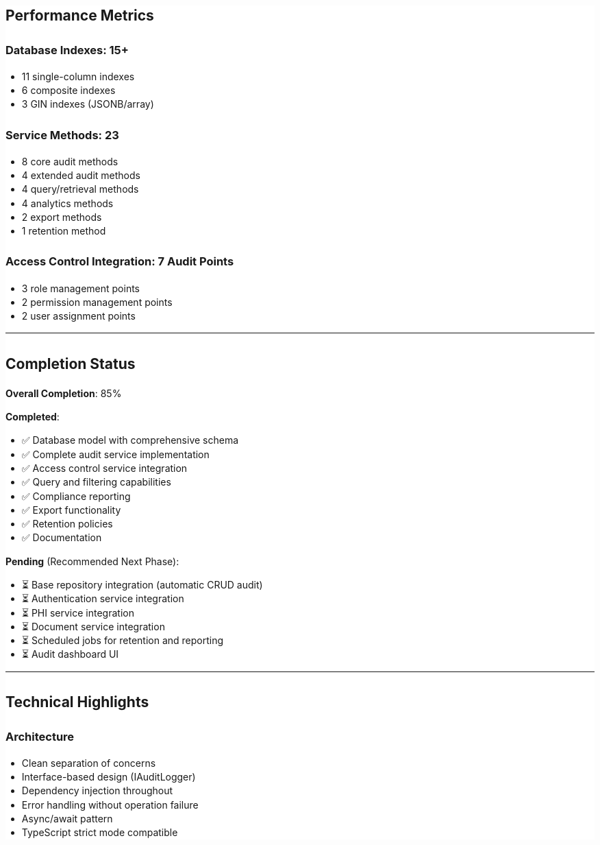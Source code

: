 
## Performance Metrics

### Database Indexes: 15+
- 11 single-column indexes
- 6 composite indexes
- 3 GIN indexes (JSONB/array)

### Service Methods: 23
- 8 core audit methods
- 4 extended audit methods
- 4 query/retrieval methods
- 4 analytics methods
- 2 export methods
- 1 retention method

### Access Control Integration: 7 Audit Points
- 3 role management points
- 2 permission management points
- 2 user assignment points

---

## Completion Status

**Overall Completion**: 85%

**Completed**:
- ✅ Database model with comprehensive schema
- ✅ Complete audit service implementation
- ✅ Access control service integration
- ✅ Query and filtering capabilities
- ✅ Compliance reporting
- ✅ Export functionality
- ✅ Retention policies
- ✅ Documentation

**Pending** (Recommended Next Phase):
- ⏳ Base repository integration (automatic CRUD audit)
- ⏳ Authentication service integration
- ⏳ PHI service integration
- ⏳ Document service integration
- ⏳ Scheduled jobs for retention and reporting
- ⏳ Audit dashboard UI

---

## Technical Highlights

### Architecture
- Clean separation of concerns
- Interface-based design (IAuditLogger)
- Dependency injection throughout
- Error handling without operation failure
- Async/await pattern
- TypeScript strict mode compatible
